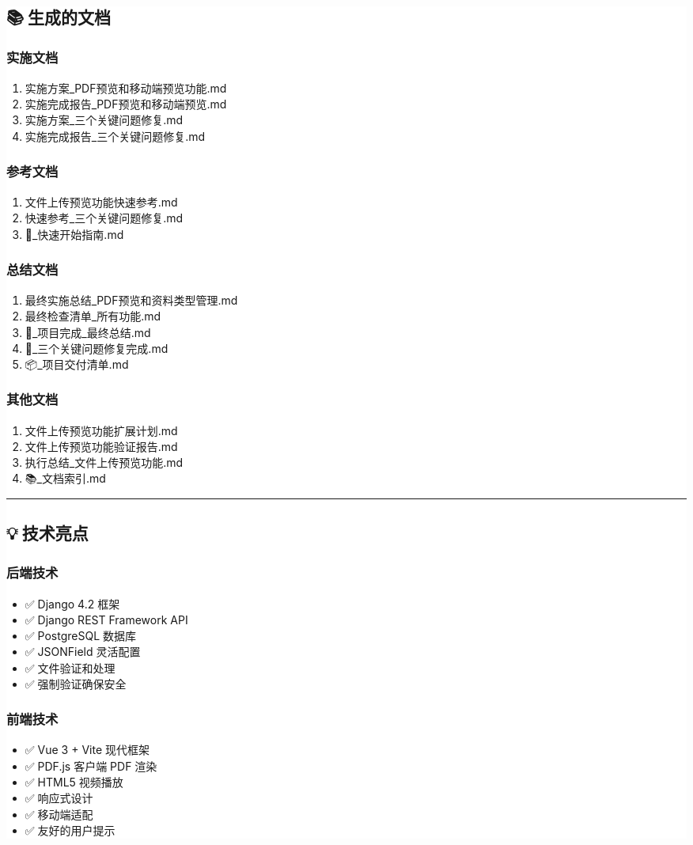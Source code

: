## 📚 生成的文档

### 实施文档

1. 实施方案_PDF预览和移动端预览功能.md
2. 实施完成报告_PDF预览和移动端预览.md
3. 实施方案_三个关键问题修复.md
4. 实施完成报告_三个关键问题修复.md

### 参考文档

1. 文件上传预览功能快速参考.md
2. 快速参考_三个关键问题修复.md
3. 🚀_快速开始指南.md

### 总结文档

1. 最终实施总结_PDF预览和资料类型管理.md
2. 最终检查清单_所有功能.md
3. 🎉_项目完成_最终总结.md
4. 🎉_三个关键问题修复完成.md
5. 📦_项目交付清单.md

### 其他文档

1. 文件上传预览功能扩展计划.md
2. 文件上传预览功能验证报告.md
3. 执行总结_文件上传预览功能.md
4. 📚_文档索引.md

---

## 💡 技术亮点

### 后端技术

- ✅ Django 4.2 框架
- ✅ Django REST Framework API
- ✅ PostgreSQL 数据库
- ✅ JSONField 灵活配置
- ✅ 文件验证和处理
- ✅ 强制验证确保安全

### 前端技术

- ✅ Vue 3 + Vite 现代框架
- ✅ PDF.js 客户端 PDF 渲染
- ✅ HTML5 视频播放
- ✅ 响应式设计
- ✅ 移动端适配
- ✅ 友好的用户提示

